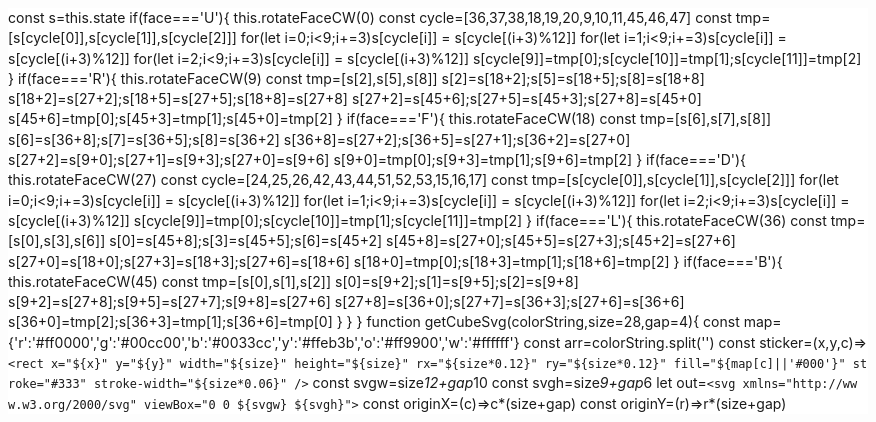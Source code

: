 const s=this.state
if(face==='U'){
this.rotateFaceCW(0)
const cycle=[36,37,38,18,19,20,9,10,11,45,46,47]
const tmp=[s[cycle[0]],s[cycle[1]],s[cycle[2]]]
for(let i=0;i<9;i+=3)s[cycle[i]] = s[cycle[(i+3)%12]]
for(let i=1;i<9;i+=3)s[cycle[i]] = s[cycle[(i+3)%12]]
for(let i=2;i<9;i+=3)s[cycle[i]] = s[cycle[(i+3)%12]]
s[cycle[9]]=tmp[0];s[cycle[10]]=tmp[1];s[cycle[11]]=tmp[2]
}
if(face==='R'){
this.rotateFaceCW(9)
const tmp=[s[2],s[5],s[8]]
s[2]=s[18+2];s[5]=s[18+5];s[8]=s[18+8]
s[18+2]=s[27+2];s[18+5]=s[27+5];s[18+8]=s[27+8]
s[27+2]=s[45+6];s[27+5]=s[45+3];s[27+8]=s[45+0]
s[45+6]=tmp[0];s[45+3]=tmp[1];s[45+0]=tmp[2]
}
if(face==='F'){
this.rotateFaceCW(18)
const tmp=[s[6],s[7],s[8]]
s[6]=s[36+8];s[7]=s[36+5];s[8]=s[36+2]
s[36+8]=s[27+2];s[36+5]=s[27+1];s[36+2]=s[27+0]
s[27+2]=s[9+0];s[27+1]=s[9+3];s[27+0]=s[9+6]
s[9+0]=tmp[0];s[9+3]=tmp[1];s[9+6]=tmp[2]
}
if(face==='D'){
this.rotateFaceCW(27)
const cycle=[24,25,26,42,43,44,51,52,53,15,16,17]
const tmp=[s[cycle[0]],s[cycle[1]],s[cycle[2]]]
for(let i=0;i<9;i+=3)s[cycle[i]] = s[cycle[(i+3)%12]]
for(let i=1;i<9;i+=3)s[cycle[i]] = s[cycle[(i+3)%12]]
for(let i=2;i<9;i+=3)s[cycle[i]] = s[cycle[(i+3)%12]]
s[cycle[9]]=tmp[0];s[cycle[10]]=tmp[1];s[cycle[11]]=tmp[2]
}
if(face==='L'){
this.rotateFaceCW(36)
const tmp=[s[0],s[3],s[6]]
s[0]=s[45+8];s[3]=s[45+5];s[6]=s[45+2]
s[45+8]=s[27+0];s[45+5]=s[27+3];s[45+2]=s[27+6]
s[27+0]=s[18+0];s[27+3]=s[18+3];s[27+6]=s[18+6]
s[18+0]=tmp[0];s[18+3]=tmp[1];s[18+6]=tmp[2]
}
if(face==='B'){
this.rotateFaceCW(45)
const tmp=[s[0],s[1],s[2]]
s[0]=s[9+2];s[1]=s[9+5];s[2]=s[9+8]
s[9+2]=s[27+8];s[9+5]=s[27+7];s[9+8]=s[27+6]
s[27+8]=s[36+0];s[27+7]=s[36+3];s[27+6]=s[36+6]
s[36+0]=tmp[2];s[36+3]=tmp[1];s[36+6]=tmp[0]
}
}
}
function getCubeSvg(colorString,size=28,gap=4){
const map={'r':'#ff0000','g':'#00cc00','b':'#0033cc','y':'#ffeb3b','o':'#ff9900','w':'#ffffff'}
const arr=colorString.split('')
const sticker=(x,y,c)=>`<rect x="${x}" y="${y}" width="${size}" height="${size}" rx="${size*0.12}" ry="${size*0.12}" fill="${map[c]||'#000'}" stroke="#333" stroke-width="${size*0.06}" />`
const svgw=size*12+gap*10
const svgh=size*9+gap*6
let out=`<svg xmlns="http://www.w3.org/2000/svg" viewBox="0 0 ${svgw} ${svgh}">`
const originX=(c)=>c*(size+gap)
const originY=(r)=>r*(size+gap)